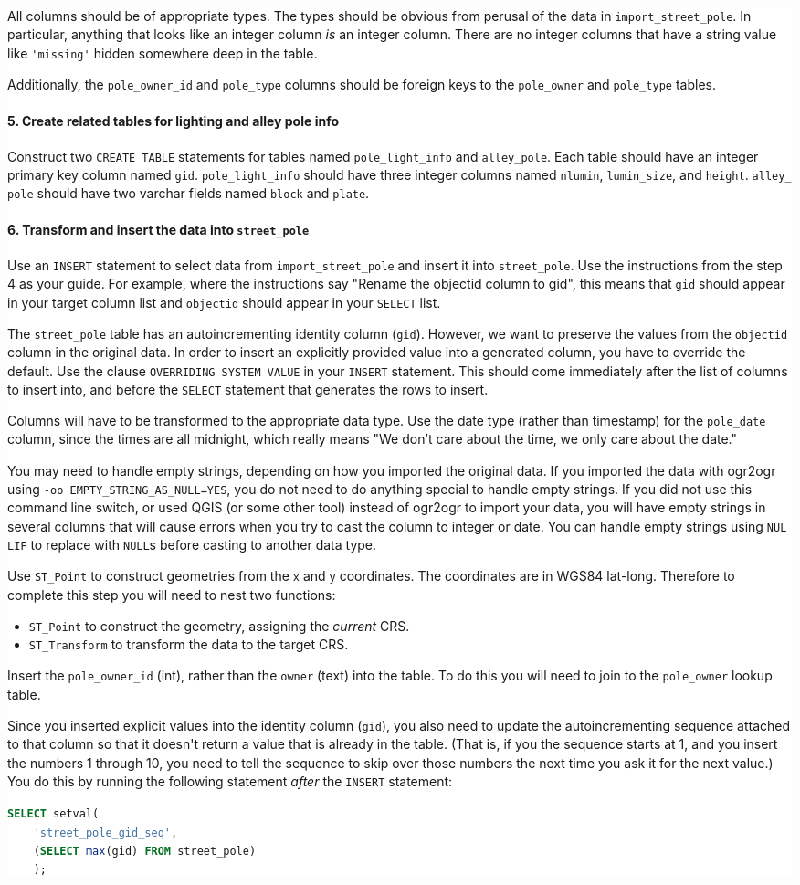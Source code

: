 All columns should be of appropriate types. The types should be obvious from perusal of the data in `import_street_pole`. In particular, anything that looks like an integer column *is* an integer column. There are no integer columns that have a string value like `'missing'` hidden somewhere deep in the table.

Additionally, the `pole_owner_id` and `pole_type` columns should be foreign keys to the `pole_owner` and `pole_type` tables.

#### 5. Create related tables for lighting and alley pole info

Construct two `CREATE TABLE` statements for tables named `pole_light_info` and `alley_pole`. Each table should have an integer primary key column named `gid`. `pole_light_info` should have three integer columns named `nlumin`, `lumin_size`, and `height`. `alley_pole` should have two varchar fields named `block` and `plate`.

#### 6. Transform and insert the data into `street_pole`

Use an `INSERT` statement to select data from `import_street_pole` and insert it into `street_pole`. Use the instructions from the step 4 as your guide. For example, where the instructions say "Rename the objectid column to gid", this means that `gid` should appear in your target column list and `objectid` should appear in your `SELECT` list.

The `street_pole` table has an autoincrementing identity column (`gid`). However, we want to preserve the values from the `objectid` column in the original data. In order to insert an explicitly provided value into a generated column, you have to override the default. Use the clause `OVERRIDING SYSTEM VALUE` in your `INSERT` statement. This should come immediately after the list of columns to insert into, and before the `SELECT` statement that generates the rows to insert.

Columns will have to be transformed to the appropriate data type. Use the date type (rather than timestamp) for the `pole_date` column, since the times are all midnight, which really means "We don’t care about the time, we only care about the date."

You may need to handle empty strings, depending on how you imported the original data. If you imported the data with ogr2ogr using `-oo EMPTY_STRING_AS_NULL=YES`, you do not need to do anything special to handle empty strings. If you did not use this command line switch, or used QGIS (or some other tool) instead of ogr2ogr to import your data, you will have empty strings in several columns that will cause errors when you try to cast the column to integer or date. You can handle empty strings using `NULLIF` to replace with `NULL`s before casting to another data type.

Use `ST_Point` to construct geometries from the `x` and `y` coordinates. The coordinates are in WGS84 lat-long. Therefore to complete this step you will need to nest two functions:

* `ST_Point` to construct the geometry, assigning the *current* CRS.
* `ST_Transform` to transform the data to the target CRS.

Insert the `pole_owner_id` (int), rather than the `owner` (text) into the table. To do this you will need to join to the `pole_owner` lookup table.

Since you inserted explicit values into the identity column (`gid`), you also need to update the autoincrementing sequence attached to that column so that it doesn't return a value that is already in the table. (That is, if you the sequence starts at 1, and you insert the numbers 1 through 10, you need to tell the sequence to skip over those numbers the next time you ask it for the next value.) You do this by running the following statement *after* the `INSERT` statement:

```sql
SELECT setval(
    'street_pole_gid_seq',
    (SELECT max(gid) FROM street_pole)
    );
```
